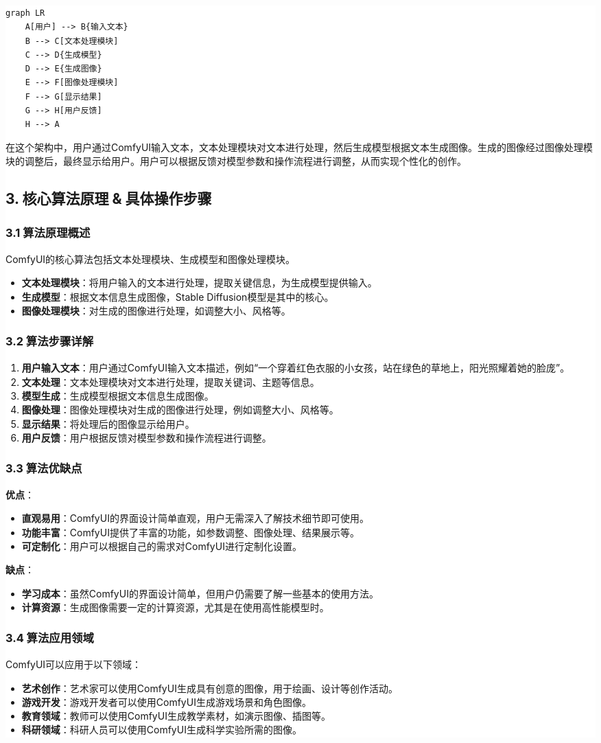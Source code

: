 ```mermaid
graph LR
    A[用户] --> B{输入文本}
    B --> C[文本处理模块]
    C --> D{生成模型}
    D --> E{生成图像}
    E --> F[图像处理模块]
    F --> G[显示结果]
    G --> H[用户反馈]
    H --> A
```

在这个架构中，用户通过ComfyUI输入文本，文本处理模块对文本进行处理，然后生成模型根据文本生成图像。生成的图像经过图像处理模块的调整后，最终显示给用户。用户可以根据反馈对模型参数和操作流程进行调整，从而实现个性化的创作。

## 3. 核心算法原理 & 具体操作步骤

### 3.1 算法原理概述

ComfyUI的核心算法包括文本处理模块、生成模型和图像处理模块。

- **文本处理模块**：将用户输入的文本进行处理，提取关键信息，为生成模型提供输入。
- **生成模型**：根据文本信息生成图像，Stable Diffusion模型是其中的核心。
- **图像处理模块**：对生成的图像进行处理，如调整大小、风格等。

### 3.2 算法步骤详解

1. **用户输入文本**：用户通过ComfyUI输入文本描述，例如“一个穿着红色衣服的小女孩，站在绿色的草地上，阳光照耀着她的脸庞”。
2. **文本处理**：文本处理模块对文本进行处理，提取关键词、主题等信息。
3. **模型生成**：生成模型根据文本信息生成图像。
4. **图像处理**：图像处理模块对生成的图像进行处理，例如调整大小、风格等。
5. **显示结果**：将处理后的图像显示给用户。
6. **用户反馈**：用户根据反馈对模型参数和操作流程进行调整。

### 3.3 算法优缺点

**优点**：

- **直观易用**：ComfyUI的界面设计简单直观，用户无需深入了解技术细节即可使用。
- **功能丰富**：ComfyUI提供了丰富的功能，如参数调整、图像处理、结果展示等。
- **可定制化**：用户可以根据自己的需求对ComfyUI进行定制化设置。

**缺点**：

- **学习成本**：虽然ComfyUI的界面设计简单，但用户仍需要了解一些基本的使用方法。
- **计算资源**：生成图像需要一定的计算资源，尤其是在使用高性能模型时。

### 3.4 算法应用领域

ComfyUI可以应用于以下领域：

- **艺术创作**：艺术家可以使用ComfyUI生成具有创意的图像，用于绘画、设计等创作活动。
- **游戏开发**：游戏开发者可以使用ComfyUI生成游戏场景和角色图像。
- **教育领域**：教师可以使用ComfyUI生成教学素材，如演示图像、插图等。
- **科研领域**：科研人员可以使用ComfyUI生成科学实验所需的图像。
